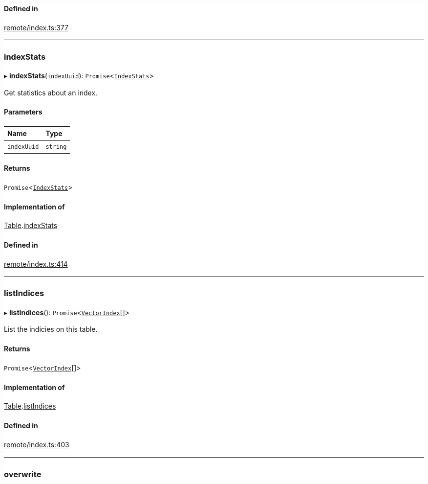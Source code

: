 #### Defined in

[remote/index.ts:377](https://github.com/lancedb/lancedb/blob/5228ca4/node/src/remote/index.ts#L377)

___

### indexStats

▸ **indexStats**(`indexUuid`): `Promise`\<[`IndexStats`](../interfaces/IndexStats.md)\>

Get statistics about an index.

#### Parameters

| Name | Type |
| :------ | :------ |
| `indexUuid` | `string` |

#### Returns

`Promise`\<[`IndexStats`](../interfaces/IndexStats.md)\>

#### Implementation of

[Table](../interfaces/Table.md).[indexStats](../interfaces/Table.md#indexstats)

#### Defined in

[remote/index.ts:414](https://github.com/lancedb/lancedb/blob/5228ca4/node/src/remote/index.ts#L414)

___

### listIndices

▸ **listIndices**(): `Promise`\<[`VectorIndex`](../interfaces/VectorIndex.md)[]\>

List the indicies on this table.

#### Returns

`Promise`\<[`VectorIndex`](../interfaces/VectorIndex.md)[]\>

#### Implementation of

[Table](../interfaces/Table.md).[listIndices](../interfaces/Table.md#listindices)

#### Defined in

[remote/index.ts:403](https://github.com/lancedb/lancedb/blob/5228ca4/node/src/remote/index.ts#L403)

___

### overwrite
